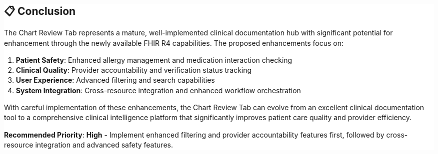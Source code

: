 
## 📋 Conclusion

The Chart Review Tab represents a mature, well-implemented clinical documentation hub with significant potential for enhancement through the newly available FHIR R4 capabilities. The proposed enhancements focus on:

1. **Patient Safety**: Enhanced allergy management and medication interaction checking
2. **Clinical Quality**: Provider accountability and verification status tracking
3. **User Experience**: Advanced filtering and search capabilities
4. **System Integration**: Cross-resource integration and enhanced workflow orchestration

With careful implementation of these enhancements, the Chart Review Tab can evolve from an excellent clinical documentation tool to a comprehensive clinical intelligence platform that significantly improves patient care quality and provider efficiency.

**Recommended Priority**: **High** - Implement enhanced filtering and provider accountability features first, followed by cross-resource integration and advanced safety features.